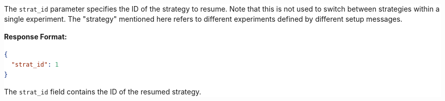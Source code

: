 The `strat_id` parameter specifies the ID of the strategy to resume. Note that this is not used to switch between strategies within a single experiment. The "strategy" mentioned here refers to different experiments defined by different setup messages.

**Response Format:**
```json
{
  "strat_id": 1
}
```

The `strat_id` field contains the ID of the resumed strategy.

